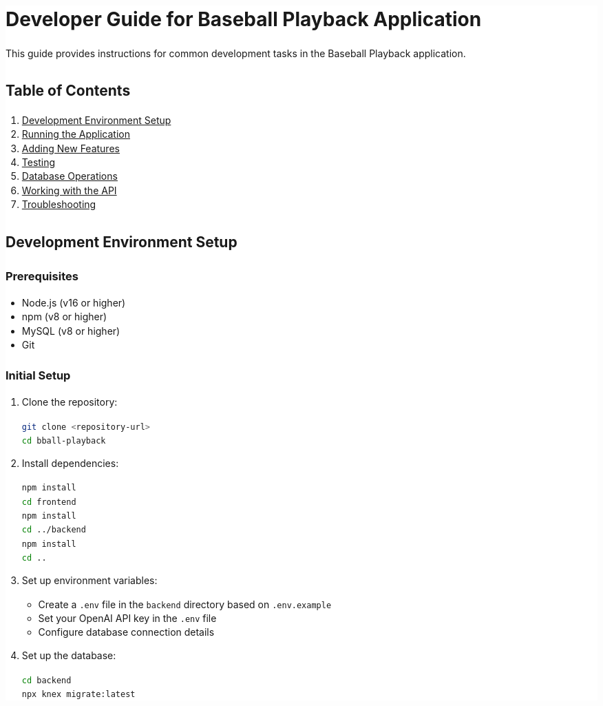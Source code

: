 # Developer Guide for Baseball Playback Application

This guide provides instructions for common development tasks in the Baseball Playback application.

## Table of Contents

1. [Development Environment Setup](#development-environment-setup)
2. [Running the Application](#running-the-application)
3. [Adding New Features](#adding-new-features)
4. [Testing](#testing)
5. [Database Operations](#database-operations)
6. [Working with the API](#working-with-the-api)
7. [Troubleshooting](#troubleshooting)

## Development Environment Setup

### Prerequisites

- Node.js (v16 or higher)
- npm (v8 or higher)
- MySQL (v8 or higher)
- Git

### Initial Setup

1. Clone the repository:
   ```bash
   git clone <repository-url>
   cd bball-playback
   ```

2. Install dependencies:
   ```bash
   npm install
   cd frontend
   npm install
   cd ../backend
   npm install
   cd ..
   ```

3. Set up environment variables:
   - Create a `.env` file in the `backend` directory based on `.env.example`
   - Set your OpenAI API key in the `.env` file
   - Configure database connection details

4. Set up the database:
   ```bash
   cd backend
   npx knex migrate:latest
   ```
